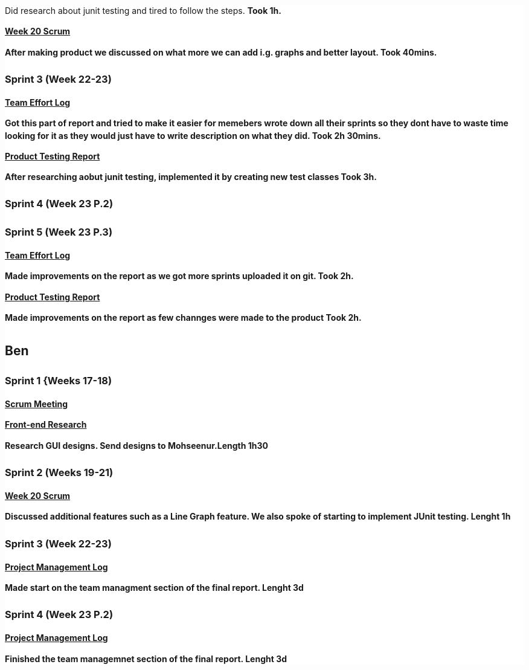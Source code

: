 Did research about junit testing and tired to follow the steps. <b>Took 1h<b>.

[Week 20 Scrum](https://cseejira.essex.ac.uk/browse/CE291T1903-93)

After making product we discussed on what more we can add i.g. graphs and better layout. <b>Took 40mins<b>.

### Sprint 3 (Week 22-23)
[Team Effort Log](https://cseejira.essex.ac.uk/browse/CE291T1903-104)

Got this part of report and tried to make it easier for memebers wrote down all their sprints
so they dont have to waste time looking for it as they would just have to write description
on what they did. <b>Took 2h 30mins<b>.

[Product Testing Report](https://cseejira.essex.ac.uk/browse/CE291T1903-110)

After researching aobut junit testing, implemented it by creating new test classes <b>Took 3h<b>. 

### Sprint 4 (Week 23 P.2)

### Sprint 5 (Week 23 P.3)
[Team Effort Log](https://cseejira.essex.ac.uk/browse/CE291T1903-104)

Made improvements on the report as we got more sprints uploaded it on git. <b>Took 2h<b>.

[Product Testing Report](https://cseejira.essex.ac.uk/browse/CE291T1903-110)

Made improvements on the report as few channges were made to the product <b>Took 2h<b>.

## Ben

### Sprint 1 {Weeks 17-18)
[Scrum Meeting](https://cseejira.essex.ac.uk/browse/CE291T1903-59)

[Front-end Research](https://cseejira.essex.ac.uk/browse/CE291T1903-72)

Research GUI designs. Send designs to Mohseenur.**Length 1h30**

### Sprint 2 (Weeks 19-21)
[Week 20 Scrum](https://cseejira.essex.ac.uk/browse/CE291T1903-93)

Discussed additional features such as a Line Graph feature.
We also spoke of starting to implement JUnit testing. **Lenght 1h**

### Sprint 3 (Week 22-23)

[Project Management Log](https://cseejira.essex.ac.uk/browse/CE291T1903-102)

Made start on the team managment section of the final report. **Lenght 3d**
### Sprint 4 (Week 23 P.2)

[Project Management Log](https://cseejira.essex.ac.uk/browse/CE291T1903-102)

Finished the team managemnet section of the final report. **Lenght 3d**
